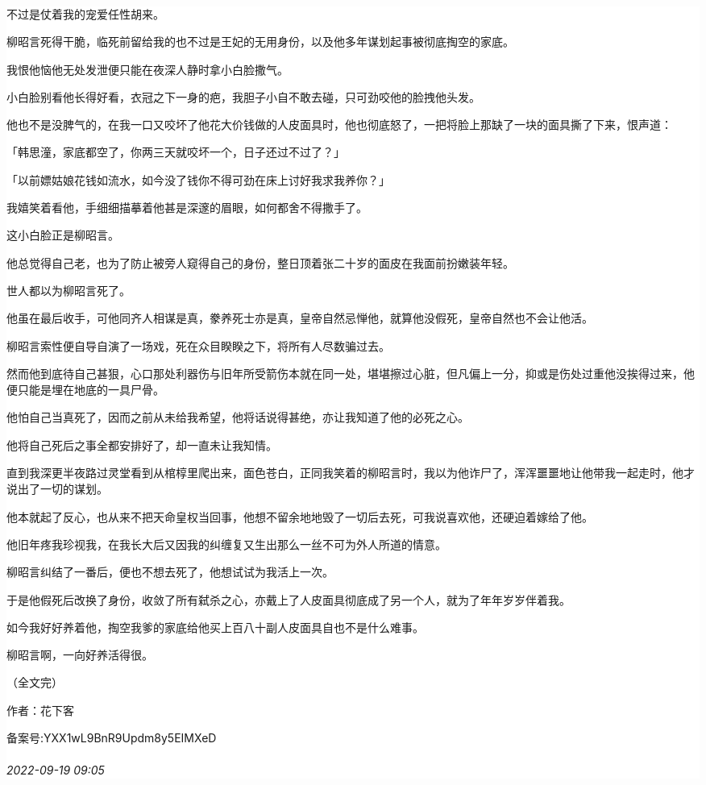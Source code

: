 
不过是仗着我的宠爱任性胡来。


柳昭言死得干脆，临死前留给我的也不过是王妃的无用身份，以及他多年谋划起事被彻底掏空的家底。


我恨他恼他无处发泄便只能在夜深人静时拿小白脸撒气。


小白脸别看他长得好看，衣冠之下一身的疤，我胆子小自不敢去碰，只可劲咬他的脸拽他头发。


他也不是没脾气的，在我一口又咬坏了他花大价钱做的人皮面具时，他也彻底怒了，一把将脸上那缺了一块的面具撕了下来，恨声道：


「韩思潼，家底都空了，你两三天就咬坏一个，日子还过不过了？」


「以前嫖姑娘花钱如流水，如今没了钱你不得可劲在床上讨好我求我养你？」


我嬉笑着看他，手细细描摹着他甚是深邃的眉眼，如何都舍不得撒手了。


这小白脸正是柳昭言。


他总觉得自己老，也为了防止被旁人窥得自己的身份，整日顶着张二十岁的面皮在我面前扮嫩装年轻。


世人都以为柳昭言死了。


他虽在最后收手，可他同齐人相谋是真，豢养死士亦是真，皇帝自然忌惮他，就算他没假死，皇帝自然也不会让他活。


柳昭言索性便自导自演了一场戏，死在众目睽睽之下，将所有人尽数骗过去。


然而他到底待自己甚狠，心口那处利器伤与旧年所受箭伤本就在同一处，堪堪擦过心脏，但凡偏上一分，抑或是伤处过重他没挨得过来，他便只能是埋在地底的一具尸骨。


他怕自己当真死了，因而之前从未给我希望，他将话说得甚绝，亦让我知道了他的必死之心。


他将自己死后之事全都安排好了，却一直未让我知情。


直到我深更半夜路过灵堂看到从棺椁里爬出来，面色苍白，正同我笑着的柳昭言时，我以为他诈尸了，浑浑噩噩地让他带我一起走时，他才说出了一切的谋划。


他本就起了反心，也从来不把天命皇权当回事，他想不留余地地毁了一切后去死，可我说喜欢他，还硬迫着嫁给了他。


他旧年疼我珍视我，在我长大后又因我的纠缠复又生出那么一丝不可为外人所道的情意。


柳昭言纠结了一番后，便也不想去死了，他想试试为我活上一次。


于是他假死后改换了身份，收敛了所有弑杀之心，亦戴上了人皮面具彻底成了另一个人，就为了年年岁岁伴着我。


如今我好好养着他，掏空我爹的家底给他买上百八十副人皮面具自也不是什么难事。


柳昭言啊，一向好养活得很。


（全文完）


作者：花下客


  



备案号:YXX1wL9BnR9Updm8y5EIMXeD


###### 2022-09-19 09:05
